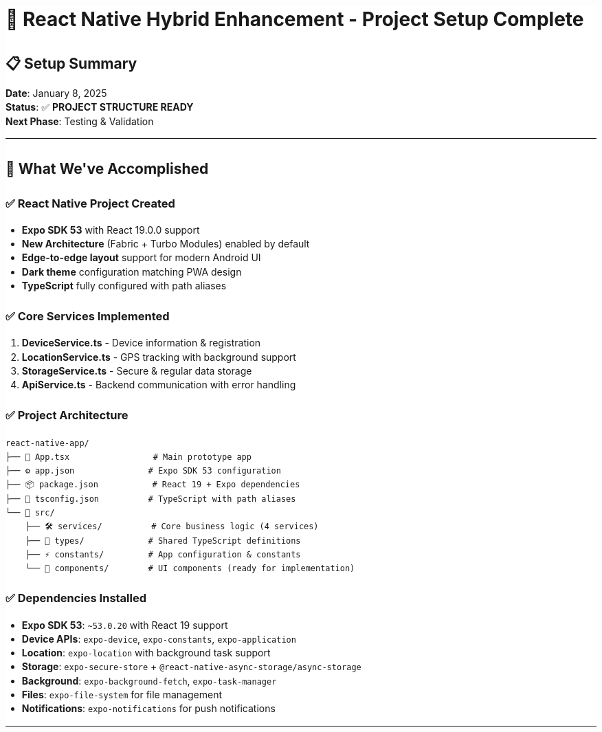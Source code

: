 # 🎉 React Native Hybrid Enhancement - Project Setup Complete

## 📋 **Setup Summary**

**Date**: January 8, 2025  
**Status**: ✅ **PROJECT STRUCTURE READY**  
**Next Phase**: Testing & Validation

---

## 🚀 **What We've Accomplished**

### ✅ **React Native Project Created**
- **Expo SDK 53** with React 19.0.0 support
- **New Architecture** (Fabric + Turbo Modules) enabled by default
- **Edge-to-edge layout** support for modern Android UI
- **Dark theme** configuration matching PWA design
- **TypeScript** fully configured with path aliases

### ✅ **Core Services Implemented**
1. **DeviceService.ts** - Device information & registration
2. **LocationService.ts** - GPS tracking with background support
3. **StorageService.ts** - Secure & regular data storage
4. **ApiService.ts** - Backend communication with error handling

### ✅ **Project Architecture**
```
react-native-app/
├── 📱 App.tsx                 # Main prototype app
├── ⚙️ app.json               # Expo SDK 53 configuration
├── 📦 package.json           # React 19 + Expo dependencies
├── 🔧 tsconfig.json          # TypeScript with path aliases
└── 📁 src/
    ├── 🛠️ services/          # Core business logic (4 services)
    ├── 📝 types/             # Shared TypeScript definitions
    ├── ⚡ constants/         # App configuration & constants
    └── 🎨 components/        # UI components (ready for implementation)
```

### ✅ **Dependencies Installed**
- **Expo SDK 53**: `~53.0.20` with React 19 support
- **Device APIs**: `expo-device`, `expo-constants`, `expo-application`
- **Location**: `expo-location` with background task support
- **Storage**: `expo-secure-store` + `@react-native-async-storage/async-storage`
- **Background**: `expo-background-fetch`, `expo-task-manager`
- **Files**: `expo-file-system` for file management
- **Notifications**: `expo-notifications` for push notifications

---